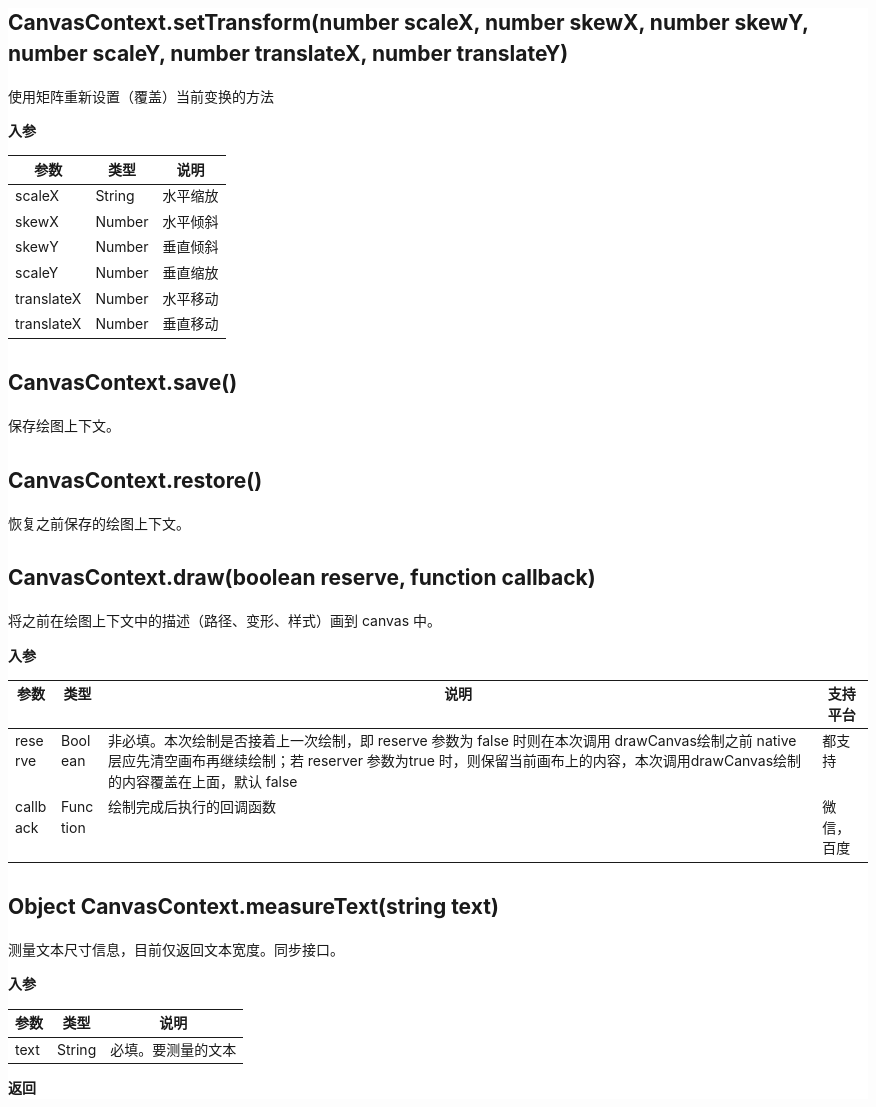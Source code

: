 
## CanvasContext.setTransform(number scaleX, number skewX, number skewY, number scaleY, number translateX, number translateY)

使用矩阵重新设置（覆盖）当前变换的方法

**入参**

| 参数       | 类型   | 说明     |
| ---------- | ------ | -------- |
| scaleX     | String | 水平缩放 |
| skewX      | Number | 水平倾斜 |
| skewY      | Number | 垂直倾斜 |
| scaleY     | Number | 垂直缩放 |
| translateX | Number | 水平移动 |
| translateX | Number | 垂直移动 |

## CanvasContext.save()

保存绘图上下文。

## CanvasContext.restore()
恢复之前保存的绘图上下文。

## CanvasContext.draw(boolean reserve, function callback)

将之前在绘图上下文中的描述（路径、变形、样式）画到 canvas 中。

**入参**

| 参数     | 类型   | 说明                                 | 支持平台 |
| -------- | ------ | ------------------------------------ | -------- |
| reserve | Boolean  | 非必填。本次绘制是否接着上一次绘制，即 reserve 参数为 false 时则在本次调用 drawCanvas绘制之前 native 层应先清空画布再继续绘制；若 reserver 参数为true 时，则保留当前画布上的内容，本次调用drawCanvas绘制的内容覆盖在上面，默认 false| 都支持   |
| callback   | Function |绘制完成后执行的回调函数                           | 微信，百度     |

## Object CanvasContext.measureText(string text)

测量文本尺寸信息，目前仅返回文本宽度。同步接口。

**入参**

| 参数       | 类型   | 说明     |
| ---------- | ------ | -------- |
| text     | String |必填。要测量的文本 |

**返回**
